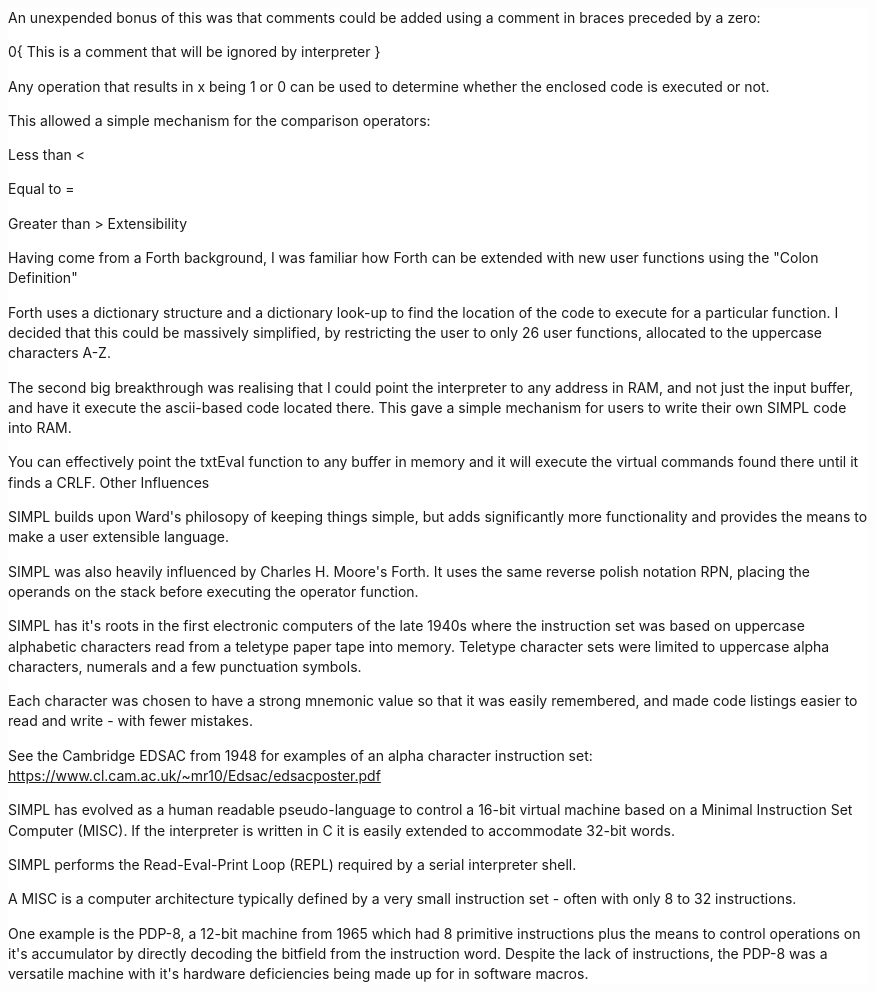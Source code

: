 An unexpended bonus of this was that comments could be added using a comment in braces preceded by a zero:

0{ This is a comment that will be ignored by interpreter }

Any operation that results in x being 1 or 0 can be used to determine whether the enclosed code is executed or not.

This allowed a simple mechanism for the comparison operators:

Less than <

Equal to =

Greater than >
Extensibility

Having come from a Forth background, I was familiar how Forth can be extended with new user functions using the "Colon Definition"

Forth uses a dictionary structure and a dictionary look-up to find the location of the code to execute for a particular function. I decided that this could be massively simplified, by restricting the user to only 26 user functions, allocated to the uppercase characters A-Z.

The second big breakthrough was realising that I could point the interpreter to any address in RAM, and not just the input buffer, and have it execute the ascii-based code located there. This gave a simple mechanism for users to write their own SIMPL code into RAM.

You can effectively point the txtEval function to any buffer in memory and it will execute the virtual commands found there until it finds a CRLF.
Other Influences

SIMPL builds upon Ward's philosopy of keeping things simple, but adds significantly more functionality and provides the means to make a user extensible language.

SIMPL was also heavily influenced by Charles H. Moore's Forth. It uses the same reverse polish notation RPN, placing the operands on the stack before executing the operator function.

SIMPL has it's roots in the first electronic computers of the late 1940s where the instruction set was based on uppercase alphabetic characters read from a teletype paper tape into memory. Teletype character sets were limited to uppercase alpha characters, numerals and a few punctuation symbols.

Each character was chosen to have a strong mnemonic value so that it was easily remembered, and made code listings easier to read and write - with fewer mistakes.

See the Cambridge EDSAC from 1948 for examples of an alpha character instruction set: https://www.cl.cam.ac.uk/~mr10/Edsac/edsacposter.pdf

SIMPL has evolved as a human readable pseudo-language to control a 16-bit virtual machine based on a Minimal Instruction Set Computer (MISC). If the interpreter is written in C it is easily extended to accommodate 32-bit words.

SIMPL performs the Read-Eval-Print Loop (REPL) required by a serial interpreter shell.

A MISC is a computer architecture typically defined by a very small instruction set - often with only 8 to 32 instructions.

One example is the PDP-8, a 12-bit machine from 1965 which had 8 primitive instructions plus the means to control operations on it's accumulator by directly decoding the bitfield from the instruction word. Despite the lack of instructions, the PDP-8 was a versatile machine with it's hardware deficiencies being made up for in software macros.
